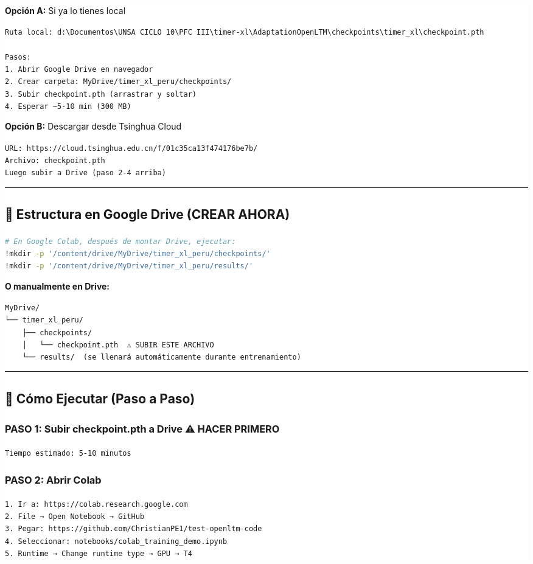 **Opción A:** Si ya lo tienes local
```
Ruta local: d:\Documentos\UNSA CICLO 10\PFC III\timer-xl\AdaptationOpenLTM\checkpoints\timer_xl\checkpoint.pth

Pasos:
1. Abrir Google Drive en navegador
2. Crear carpeta: MyDrive/timer_xl_peru/checkpoints/
3. Subir checkpoint.pth (arrastrar y soltar)
4. Esperar ~5-10 min (300 MB)
```

**Opción B:** Descargar desde Tsinghua Cloud
```
URL: https://cloud.tsinghua.edu.cn/f/01c35ca13f474176be7b/
Archivo: checkpoint.pth
Luego subir a Drive (paso 2-4 arriba)
```

---

## 📁 Estructura en Google Drive (CREAR AHORA)

```bash
# En Google Colab, después de montar Drive, ejecutar:
!mkdir -p '/content/drive/MyDrive/timer_xl_peru/checkpoints/'
!mkdir -p '/content/drive/MyDrive/timer_xl_peru/results/'
```

**O manualmente en Drive:**
```
MyDrive/
└── timer_xl_peru/
    ├── checkpoints/
    │   └── checkpoint.pth  ⚠️ SUBIR ESTE ARCHIVO
    └── results/  (se llenará automáticamente durante entrenamiento)
```

---

## 🚀 Cómo Ejecutar (Paso a Paso)

### **PASO 1: Subir checkpoint.pth a Drive** ⚠️ HACER PRIMERO
```
Tiempo estimado: 5-10 minutos
```

### **PASO 2: Abrir Colab**
```
1. Ir a: https://colab.research.google.com
2. File → Open Notebook → GitHub
3. Pegar: https://github.com/ChristianPE1/test-openltm-code
4. Seleccionar: notebooks/colab_training_demo.ipynb
5. Runtime → Change runtime type → GPU → T4
```
